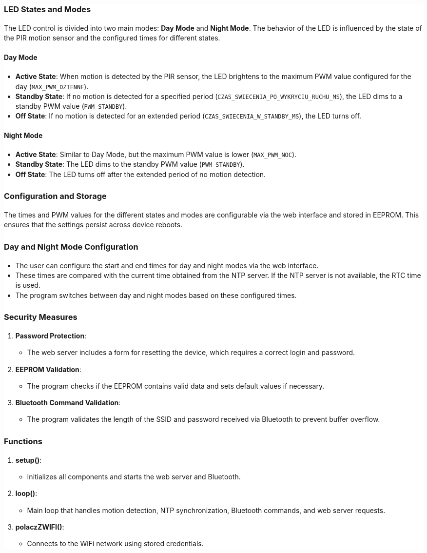 ### LED States and Modes

The LED control is divided into two main modes: **Day Mode** and **Night Mode**. The behavior of the LED is influenced by the state of the PIR motion sensor and the configured times for different states.

#### Day Mode
- **Active State**: When motion is detected by the PIR sensor, the LED brightens to the maximum PWM value configured for the day (`MAX_PWM_DZIENNE`).
- **Standby State**: If no motion is detected for a specified period (`CZAS_SWIECENIA_PO_WYKRYCIU_RUCHU_MS`), the LED dims to a standby PWM value (`PWM_STANDBY`).
- **Off State**: If no motion is detected for an extended period (`CZAS_SWIECENIA_W_STANDBY_MS`), the LED turns off.

#### Night Mode
- **Active State**: Similar to Day Mode, but the maximum PWM value is lower (`MAX_PWM_NOC`).
- **Standby State**: The LED dims to the standby PWM value (`PWM_STANDBY`).
- **Off State**: The LED turns off after the extended period of no motion detection.

### Configuration and Storage

The times and PWM values for the different states and modes are configurable via the web interface and stored in EEPROM. This ensures that the settings persist across device reboots.

### Day and Night Mode Configuration

- The user can configure the start and end times for day and night modes via the web interface.
- These times are compared with the current time obtained from the NTP server. If the NTP server is not available, the RTC time is used.
- The program switches between day and night modes based on these configured times.

### Security Measures

1. **Password Protection**:
   - The web server includes a form for resetting the device, which requires a correct login and password.

2. **EEPROM Validation**:
   - The program checks if the EEPROM contains valid data and sets default values if necessary.

3. **Bluetooth Command Validation**:
   - The program validates the length of the SSID and password received via Bluetooth to prevent buffer overflow.

### Functions

1. **setup()**:
   - Initializes all components and starts the web server and Bluetooth.

2. **loop()**:
   - Main loop that handles motion detection, NTP synchronization, Bluetooth commands, and web server requests.

3. **polaczZWIFI()**:
   - Connects to the WiFi network using stored credentials.
